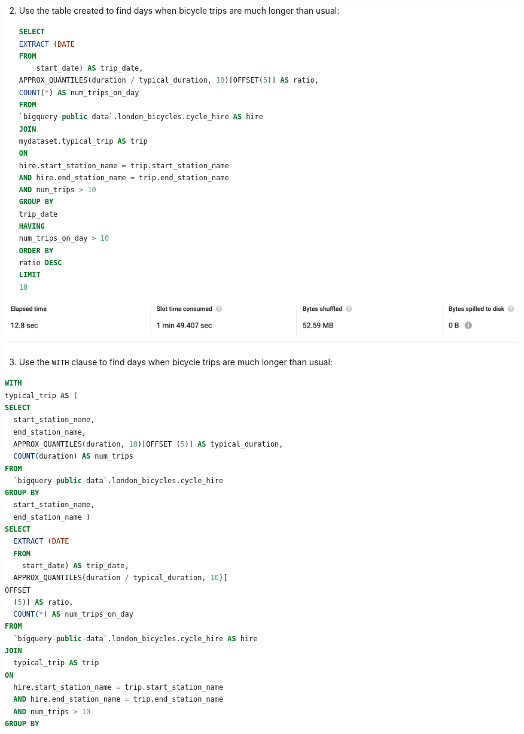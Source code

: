 2. Use the table created to find days when bicycle trips are much longer than usual:

    ```sql
    SELECT
    EXTRACT (DATE
    FROM
        start_date) AS trip_date,
    APPROX_QUANTILES(duration / typical_duration, 10)[OFFSET(5)] AS ratio,
    COUNT(*) AS num_trips_on_day
    FROM
    `bigquery-public-data`.london_bicycles.cycle_hire AS hire
    JOIN
    mydataset.typical_trip AS trip
    ON
    hire.start_station_name = trip.start_station_name
    AND hire.end_station_name = trip.end_station_name
    AND num_trips > 10
    GROUP BY
    trip_date
    HAVING
    num_trips_on_day > 10
    ORDER BY
    ratio DESC
    LIMIT
    10
    ```

![qry-exec3](imgs/lab_optimising-bq-queries/qry-exec3.png)

3. Use the `WITH` clause to find days when bicycle trips are much longer than usual:

```sql
WITH
typical_trip AS (
SELECT
  start_station_name,
  end_station_name,
  APPROX_QUANTILES(duration, 10)[OFFSET (5)] AS typical_duration,
  COUNT(duration) AS num_trips
FROM
  `bigquery-public-data`.london_bicycles.cycle_hire
GROUP BY
  start_station_name,
  end_station_name )
SELECT
  EXTRACT (DATE
  FROM
    start_date) AS trip_date,
  APPROX_QUANTILES(duration / typical_duration, 10)[
OFFSET
  (5)] AS ratio,
  COUNT(*) AS num_trips_on_day
FROM
  `bigquery-public-data`.london_bicycles.cycle_hire AS hire
JOIN
  typical_trip AS trip
ON
  hire.start_station_name = trip.start_station_name
  AND hire.end_station_name = trip.end_station_name
  AND num_trips > 10
GROUP BY
```
